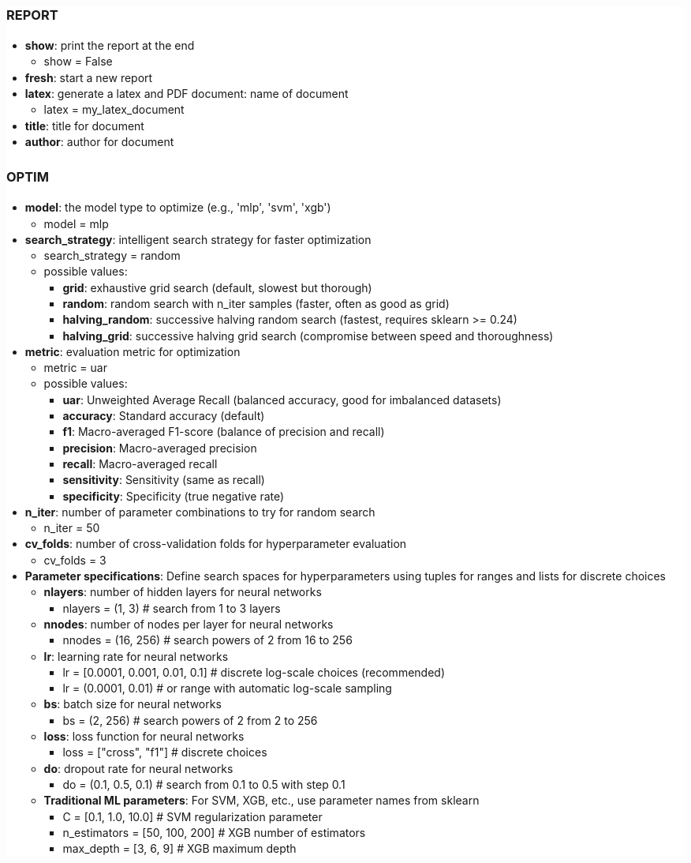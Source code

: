 ### REPORT

* **show**: print the report at the end
  * show = False
* **fresh**: start a new report
* **latex**: generate a latex and PDF document: name of document
  * latex = my_latex_document
* **title**: title for document
* **author**: author for document

### OPTIM

* **model**: the model type to optimize (e.g., 'mlp', 'svm', 'xgb')
  * model = mlp
* **search_strategy**: intelligent search strategy for faster optimization
  * search_strategy = random
  * possible values:
    * **grid**: exhaustive grid search (default, slowest but thorough)
    * **random**: random search with n_iter samples (faster, often as good as grid)
    * **halving_random**: successive halving random search (fastest, requires sklearn >= 0.24)
    * **halving_grid**: successive halving grid search (compromise between speed and thoroughness)
* **metric**: evaluation metric for optimization
  * metric = uar
  * possible values:
    * **uar**: Unweighted Average Recall (balanced accuracy, good for imbalanced datasets)
    * **accuracy**: Standard accuracy (default)
    * **f1**: Macro-averaged F1-score (balance of precision and recall)
    * **precision**: Macro-averaged precision
    * **recall**: Macro-averaged recall
    * **sensitivity**: Sensitivity (same as recall)
    * **specificity**: Specificity (true negative rate)
* **n_iter**: number of parameter combinations to try for random search
  * n_iter = 50
* **cv_folds**: number of cross-validation folds for hyperparameter evaluation
  * cv_folds = 3
* **Parameter specifications**: Define search spaces for hyperparameters using tuples for ranges and lists for discrete choices
  * **nlayers**: number of hidden layers for neural networks
    * nlayers = (1, 3)  # search from 1 to 3 layers
  * **nnodes**: number of nodes per layer for neural networks  
    * nnodes = (16, 256)  # search powers of 2 from 16 to 256
  * **lr**: learning rate for neural networks
    * lr = [0.0001, 0.001, 0.01, 0.1]  # discrete log-scale choices (recommended)
    * lr = (0.0001, 0.01)  # or range with automatic log-scale sampling
  * **bs**: batch size for neural networks
    * bs = (2, 256)  # search powers of 2 from 2 to 256
  * **loss**: loss function for neural networks
    * loss = ["cross", "f1"]  # discrete choices
  * **do**: dropout rate for neural networks
    * do = (0.1, 0.5, 0.1)  # search from 0.1 to 0.5 with step 0.1
  * **Traditional ML parameters**: For SVM, XGB, etc., use parameter names from sklearn
    * C = [0.1, 1.0, 10.0]  # SVM regularization parameter
    * n_estimators = [50, 100, 200]  # XGB number of estimators
    * max_depth = [3, 6, 9]  # XGB maximum depth
